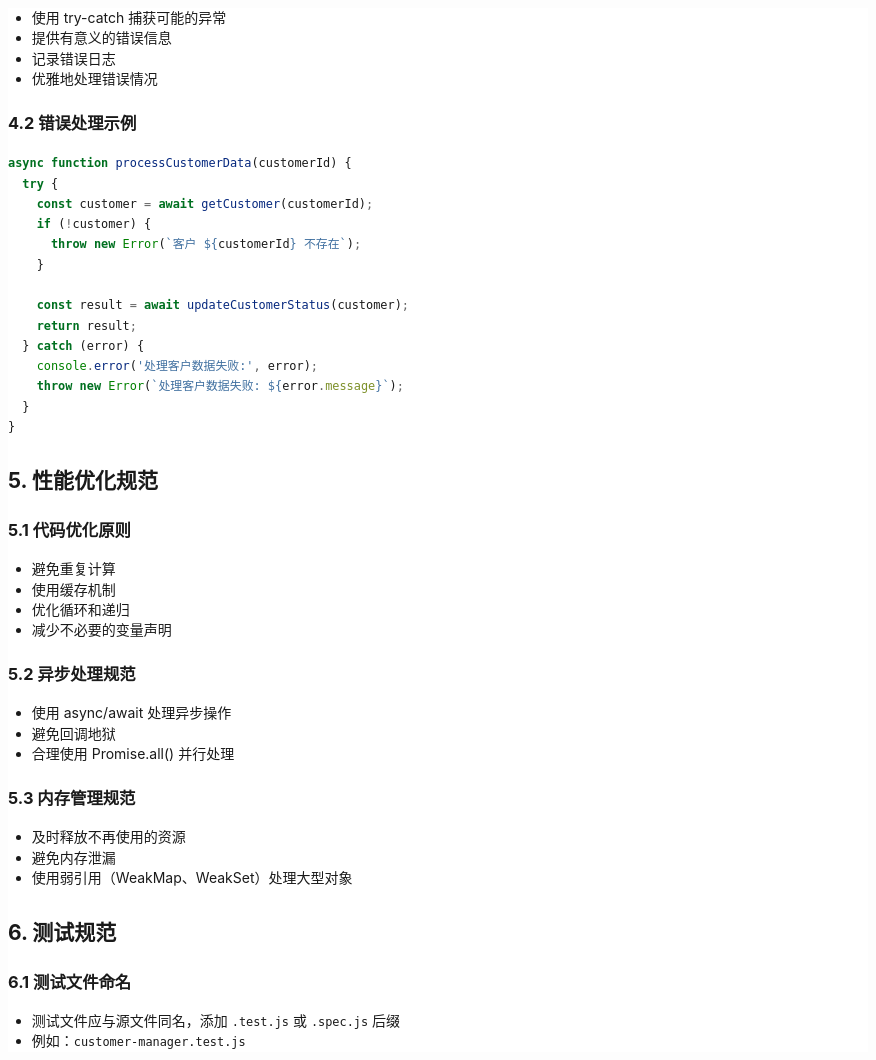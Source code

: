- 使用 try-catch 捕获可能的异常
- 提供有意义的错误信息
- 记录错误日志
- 优雅地处理错误情况

### 4.2 错误处理示例

```javascript
async function processCustomerData(customerId) {
  try {
    const customer = await getCustomer(customerId);
    if (!customer) {
      throw new Error(`客户 ${customerId} 不存在`);
    }

    const result = await updateCustomerStatus(customer);
    return result;
  } catch (error) {
    console.error('处理客户数据失败:', error);
    throw new Error(`处理客户数据失败: ${error.message}`);
  }
}
```

## 5. 性能优化规范

### 5.1 代码优化原则

- 避免重复计算
- 使用缓存机制
- 优化循环和递归
- 减少不必要的变量声明

### 5.2 异步处理规范

- 使用 async/await 处理异步操作
- 避免回调地狱
- 合理使用 Promise.all() 并行处理

### 5.3 内存管理规范

- 及时释放不再使用的资源
- 避免内存泄漏
- 使用弱引用（WeakMap、WeakSet）处理大型对象

## 6. 测试规范

### 6.1 测试文件命名

- 测试文件应与源文件同名，添加 `.test.js` 或 `.spec.js` 后缀
- 例如：`customer-manager.test.js`
